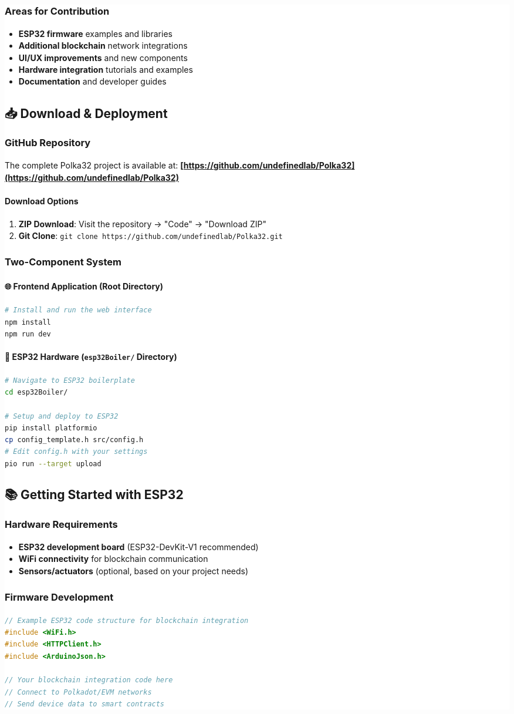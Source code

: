 ### Areas for Contribution
- **ESP32 firmware** examples and libraries
- **Additional blockchain** network integrations
- **UI/UX improvements** and new components
- **Hardware integration** tutorials and examples
- **Documentation** and developer guides

## 📥 Download & Deployment

### **GitHub Repository**
The complete Polka32 project is available at: **[https://github.com/undefinedlab/Polka32](https://github.com/undefinedlab/Polka32)**

#### **Download Options**
1. **ZIP Download**: Visit the repository → "Code" → "Download ZIP"
2. **Git Clone**: `git clone https://github.com/undefinedlab/Polka32.git`

### **Two-Component System**

#### 🌐 **Frontend Application** (Root Directory)
```bash
# Install and run the web interface
npm install
npm run dev
```

#### 🔧 **ESP32 Hardware** (`esp32Boiler/` Directory)
```bash
# Navigate to ESP32 boilerplate
cd esp32Boiler/

# Setup and deploy to ESP32
pip install platformio
cp config_template.h src/config.h
# Edit config.h with your settings
pio run --target upload
```

## 📚 Getting Started with ESP32

### Hardware Requirements
- **ESP32 development board** (ESP32-DevKit-V1 recommended)
- **WiFi connectivity** for blockchain communication
- **Sensors/actuators** (optional, based on your project needs)

### Firmware Development
```cpp
// Example ESP32 code structure for blockchain integration
#include <WiFi.h>
#include <HTTPClient.h>
#include <ArduinoJson.h>

// Your blockchain integration code here
// Connect to Polkadot/EVM networks
// Send device data to smart contracts
```
